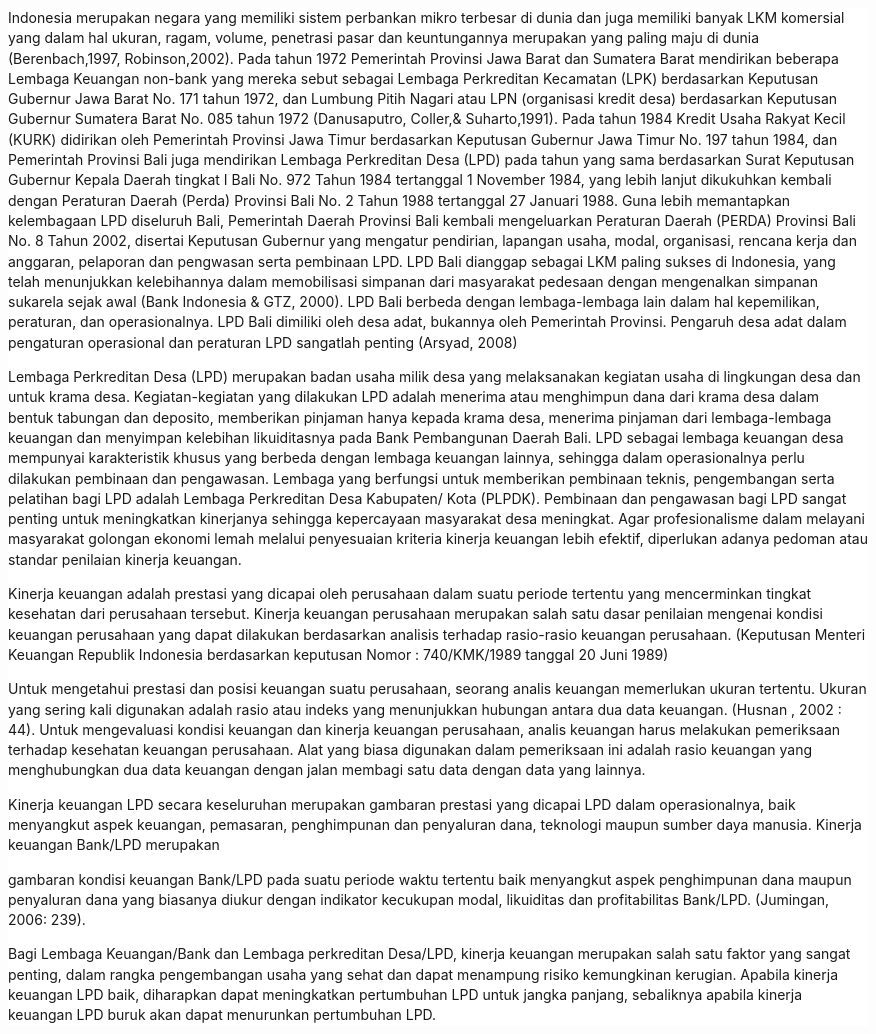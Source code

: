 <p><span class="font1">Indonesia merupakan negara yang memiliki sistem perbankan mikro terbesar di dunia dan juga memiliki banyak LKM komersial yang dalam hal ukuran, ragam, volume, penetrasi pasar dan keuntungannya merupakan yang paling maju di dunia (Berenbach,1997, Robinson,2002). Pada tahun 1972 Pemerintah Provinsi Jawa Barat dan Sumatera Barat mendirikan beberapa Lembaga Keuangan non-bank yang mereka sebut sebagai Lembaga Perkreditan Kecamatan (LPK) berdasarkan Keputusan Gubernur Jawa Barat No. 171 tahun 1972, dan Lumbung Pitih Nagari atau LPN (organisasi kredit desa) berdasarkan Keputusan Gubernur Sumatera Barat No. 085 tahun 1972 (Danusaputro, Coller,&amp; Suharto,1991). Pada tahun 1984 Kredit Usaha Rakyat Kecil (KURK) didirikan oleh Pemerintah Provinsi Jawa Timur berdasarkan Keputusan Gubernur Jawa Timur No. 197 tahun 1984, dan Pemerintah Provinsi Bali juga mendirikan Lembaga Perkreditan Desa (LPD) pada tahun yang sama berdasarkan Surat Keputusan Gubernur Kepala Daerah tingkat I Bali No. 972 Tahun 1984 tertanggal 1 November 1984, yang lebih lanjut dikukuhkan kembali dengan Peraturan Daerah (Perda) Provinsi Bali No. 2 Tahun 1988 tertanggal 27 Januari 1988. Guna lebih memantapkan kelembagaan LPD diseluruh Bali, Pemerintah Daerah Provinsi Bali kembali mengeluarkan Peraturan Daerah (PERDA) Provinsi Bali No. 8 Tahun 2002, disertai Keputusan Gubernur yang mengatur pendirian, lapangan usaha, modal, organisasi, rencana kerja dan anggaran, pelaporan dan pengwasan serta pembinaan LPD. LPD Bali dianggap sebagai LKM paling sukses di Indonesia, yang telah menunjukkan kelebihannya dalam memobilisasi simpanan dari masyarakat pedesaan dengan mengenalkan simpanan sukarela sejak awal (Bank Indonesia &amp;&nbsp;GTZ, 2000). LPD Bali berbeda dengan lembaga-lembaga lain dalam hal kepemilikan, peraturan, dan operasionalnya. LPD Bali dimiliki oleh desa adat, bukannya oleh Pemerintah Provinsi. Pengaruh desa adat dalam pengaturan operasional dan peraturan LPD sangatlah penting (Arsyad, 2008)</span></p>
<p><span class="font1">Lembaga Perkreditan Desa (LPD) merupakan badan usaha milik desa yang melaksanakan kegiatan usaha di lingkungan desa dan untuk krama desa. Kegiatan-kegiatan yang dilakukan LPD adalah menerima atau menghimpun dana dari krama desa dalam bentuk tabungan dan deposito, memberikan pinjaman hanya kepada krama desa, menerima pinjaman dari lembaga-lembaga keuangan dan menyimpan kelebihan likuiditasnya pada Bank Pembangunan Daerah Bali. LPD sebagai lembaga keuangan desa mempunyai karakteristik khusus yang berbeda dengan lembaga keuangan lainnya, sehingga dalam operasionalnya perlu dilakukan pembinaan dan pengawasan. Lembaga yang berfungsi untuk memberikan pembinaan teknis, pengembangan serta pelatihan bagi LPD adalah Lembaga Perkreditan Desa Kabupaten/ Kota (PLPDK). Pembinaan dan pengawasan bagi LPD sangat penting untuk meningkatkan kinerjanya sehingga kepercayaan masyarakat desa meningkat. Agar profesionalisme dalam melayani masyarakat golongan ekonomi lemah melalui penyesuaian kriteria kinerja keuangan lebih efektif, diperlukan adanya pedoman atau standar penilaian kinerja keuangan.</span></p>
<p><span class="font1">Kinerja keuangan adalah prestasi yang dicapai oleh perusahaan dalam suatu periode tertentu yang mencerminkan tingkat kesehatan dari perusahaan tersebut. Kinerja keuangan perusahaan merupakan salah satu dasar penilaian mengenai kondisi keuangan perusahaan yang dapat dilakukan berdasarkan analisis terhadap rasio-rasio keuangan perusahaan. (Keputusan Menteri Keuangan Republik Indonesia berdasarkan keputusan Nomor : 740/KMK/1989 tanggal 20 Juni 1989)</span></p>
<p><span class="font1">Untuk mengetahui prestasi dan posisi keuangan suatu perusahaan, seorang analis keuangan memerlukan ukuran tertentu. Ukuran yang sering kali digunakan adalah rasio atau indeks yang menunjukkan hubungan antara dua data keuangan. (Husnan , 2002 : 44). Untuk mengevaluasi kondisi keuangan dan kinerja keuangan perusahaan, analis keuangan harus melakukan pemeriksaan terhadap kesehatan keuangan perusahaan. Alat yang biasa digunakan dalam pemeriksaan ini adalah rasio keuangan yang menghubungkan dua data keuangan dengan jalan membagi satu data dengan data yang lainnya.</span></p>
<p><span class="font1">Kinerja keuangan LPD secara keseluruhan merupakan gambaran prestasi yang dicapai LPD dalam operasionalnya, baik menyangkut aspek keuangan, pemasaran, penghimpunan dan penyaluran dana, teknologi maupun sumber daya manusia. Kinerja keuangan Bank/LPD merupakan</span></p>
<p><span class="font1">gambaran kondisi keuangan Bank/LPD pada suatu periode waktu tertentu baik menyangkut aspek penghimpunan dana maupun penyaluran dana yang biasanya diukur dengan indikator kecukupan modal, likuiditas dan profitabilitas Bank/LPD. (Jumingan, 2006: 239).</span></p>
<p><span class="font1">Bagi Lembaga Keuangan/Bank dan Lembaga perkreditan Desa/LPD, kinerja keuangan merupakan salah satu faktor yang sangat penting, dalam rangka pengembangan usaha yang sehat dan dapat menampung risiko kemungkinan kerugian. Apabila kinerja keuangan LPD baik, diharapkan dapat meningkatkan pertumbuhan LPD untuk jangka panjang, sebaliknya apabila kinerja keuangan LPD buruk akan dapat menurunkan pertumbuhan LPD.</span></p>